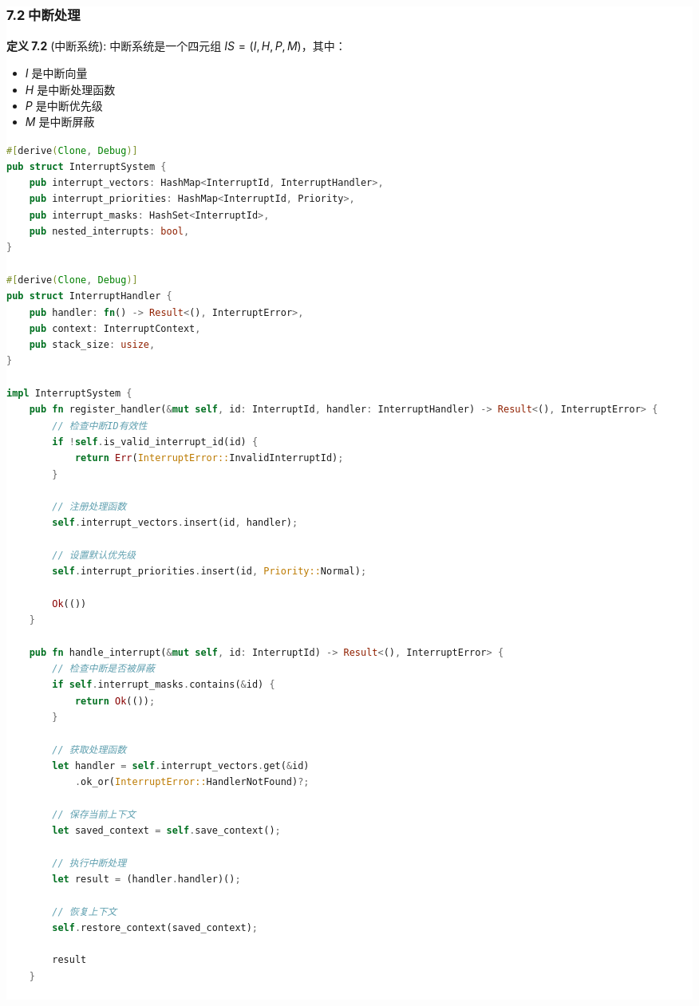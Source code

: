 ### 7.2 中断处理

**定义 7.2** (中断系统): 中断系统是一个四元组 $IS = (I, H, P, M)$，其中：

- $I$ 是中断向量
- $H$ 是中断处理函数
- $P$ 是中断优先级
- $M$ 是中断屏蔽

```rust
#[derive(Clone, Debug)]
pub struct InterruptSystem {
    pub interrupt_vectors: HashMap<InterruptId, InterruptHandler>,
    pub interrupt_priorities: HashMap<InterruptId, Priority>,
    pub interrupt_masks: HashSet<InterruptId>,
    pub nested_interrupts: bool,
}

#[derive(Clone, Debug)]
pub struct InterruptHandler {
    pub handler: fn() -> Result<(), InterruptError>,
    pub context: InterruptContext,
    pub stack_size: usize,
}

impl InterruptSystem {
    pub fn register_handler(&mut self, id: InterruptId, handler: InterruptHandler) -> Result<(), InterruptError> {
        // 检查中断ID有效性
        if !self.is_valid_interrupt_id(id) {
            return Err(InterruptError::InvalidInterruptId);
        }
        
        // 注册处理函数
        self.interrupt_vectors.insert(id, handler);
        
        // 设置默认优先级
        self.interrupt_priorities.insert(id, Priority::Normal);
        
        Ok(())
    }
    
    pub fn handle_interrupt(&mut self, id: InterruptId) -> Result<(), InterruptError> {
        // 检查中断是否被屏蔽
        if self.interrupt_masks.contains(&id) {
            return Ok(());
        }
        
        // 获取处理函数
        let handler = self.interrupt_vectors.get(&id)
            .ok_or(InterruptError::HandlerNotFound)?;
        
        // 保存当前上下文
        let saved_context = self.save_context();
        
        // 执行中断处理
        let result = (handler.handler)();
        
        // 恢复上下文
        self.restore_context(saved_context);
        
        result
    }
    
```